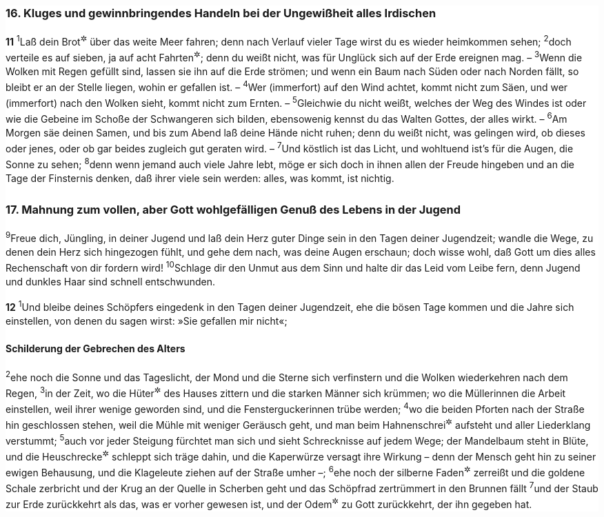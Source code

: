 ### 16. Kluges und gewinnbringendes Handeln bei der Ungewißheit alles Irdischen

__11__
<sup>1</sup>Laß dein Brot<sup title="= Geld, Vermögen">&#x2732;</sup> über das weite Meer fahren; denn nach Verlauf vieler Tage wirst du es wieder heimkommen sehen;
<sup>2</sup>doch verteile es auf sieben, ja auf acht Fahrten<sup title="oder: Unternehmungen">&#x2732;</sup>; denn du weißt nicht, was für Unglück sich auf der Erde ereignen mag. –
<sup>3</sup>Wenn die Wolken mit Regen gefüllt sind, lassen sie ihn auf die Erde strömen; und wenn ein Baum nach Süden oder nach Norden fällt, so bleibt er an der Stelle liegen, wohin er gefallen ist. –
<sup>4</sup>Wer (immerfort) auf den Wind achtet, kommt nicht zum Säen, und wer (immerfort) nach den Wolken sieht, kommt nicht zum Ernten. –
<sup>5</sup>Gleichwie du nicht weißt, welches der Weg des Windes ist oder wie die Gebeine im Schoße der Schwangeren sich bilden, ebensowenig kennst du das Walten Gottes, der alles wirkt. –
<sup>6</sup>Am Morgen säe deinen Samen, und bis zum Abend laß deine Hände nicht ruhen; denn du weißt nicht, was gelingen wird, ob dieses oder jenes, oder ob gar beides zugleich gut geraten wird. –
<sup>7</sup>Und köstlich ist das Licht, und wohltuend ist’s für die Augen, die Sonne zu sehen;
<sup>8</sup>denn wenn jemand auch viele Jahre lebt, möge er sich doch in ihnen allen der Freude hingeben und an die Tage der Finsternis denken, daß ihrer viele sein werden: alles, was kommt, ist nichtig.

### 17. Mahnung zum vollen, aber Gott wohlgefälligen Genuß des Lebens in der Jugend

<sup>9</sup>Freue dich, Jüngling, in deiner Jugend und laß dein Herz guter Dinge sein in den Tagen deiner Jugendzeit; wandle die Wege, zu denen dein Herz sich hingezogen fühlt, und gehe dem nach, was deine Augen erschaun; doch wisse wohl, daß Gott um dies alles Rechenschaft von dir fordern wird!
<sup>10</sup>Schlage dir den Unmut aus dem Sinn und halte dir das Leid vom Leibe fern, denn Jugend und dunkles Haar sind schnell entschwunden.

__12__
<sup>1</sup>Und bleibe deines Schöpfers eingedenk in den Tagen deiner Jugendzeit, ehe die bösen Tage kommen und die Jahre sich einstellen, von denen du sagen wirst: »Sie gefallen mir nicht«;

#### Schilderung der Gebrechen des Alters

<sup>2</sup>ehe noch die Sonne und das Tageslicht, der Mond und die Sterne sich verfinstern und die Wolken wiederkehren nach dem Regen,
<sup>3</sup>in der Zeit, wo die Hüter<sup title="oder: Wächter">&#x2732;</sup> des Hauses zittern und die starken Männer sich krümmen; wo die Müllerinnen die Arbeit einstellen, weil ihrer wenige geworden sind, und die Fensterguckerinnen trübe werden;
<sup>4</sup>wo die beiden Pforten nach der Straße hin geschlossen stehen, weil die Mühle mit weniger Geräusch geht, und man beim Hahnenschrei<sup title="oder: Vogelgezwitscher">&#x2732;</sup> aufsteht und aller Liederklang verstummt;
<sup>5</sup>auch vor jeder Steigung fürchtet man sich und sieht Schrecknisse auf jedem Wege; der Mandelbaum steht in Blüte, und die Heuschrecke<sup title="oder: der Grashüpfer">&#x2732;</sup> schleppt sich träge dahin, und die Kaperwürze versagt ihre Wirkung – denn der Mensch geht hin zu seiner ewigen Behausung, und die Klageleute ziehen auf der Straße umher –;
<sup>6</sup>ehe noch der silberne Faden<sup title="d.h. Lebensfaden">&#x2732;</sup> zerreißt und die goldene Schale zerbricht und der Krug an der Quelle in Scherben geht und das Schöpfrad zertrümmert in den Brunnen fällt
<sup>7</sup>und der Staub zur Erde zurückkehrt als das, was er vorher gewesen ist, und der Odem<sup title="oder: Geist">&#x2732;</sup> zu Gott zurückkehrt, der ihn gegeben hat.
